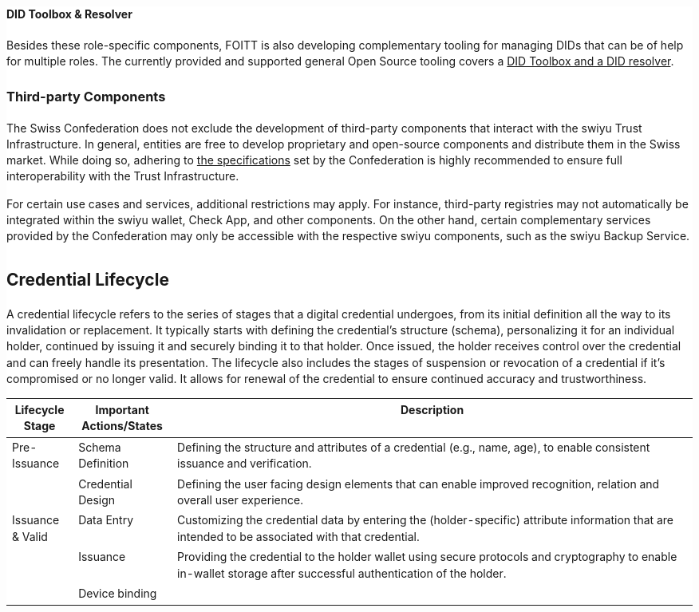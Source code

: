 #### DID Toolbox & Resolver

Besides these role-specific components, FOITT is also developing complementary tooling for managing DIDs that can be of help for multiple roles. The currently provided and supported general Open Source tooling covers a [DID Toolbox and a DID resolver](https://swiyu-admin-ch.github.io/open-source-components/#did-toolbox-and-did-resolver). 

### Third-party Components

The Swiss Confederation does not exclude the development of third-party components that interact with the swiyu Trust Infrastructure. In general, entities are free to develop proprietary and open-source components and distribute them in the Swiss market. While doing so, adhering to [the specifications](https://swiyu-admin-ch.github.io/specifications/interoperability-profile/) set by the Confederation is highly recommended to ensure full interoperability with the Trust Infrastructure.  

For certain use cases and services, additional restrictions may apply. For instance, third-party registries may not automatically be integrated within the swiyu wallet, Check App, and other components. On the other hand, certain complementary services provided by the Confederation may only be accessible with the respective swiyu components, such as the swiyu Backup Service. 

## Credential Lifecycle

A credential lifecycle refers to the series of stages that a digital credential undergoes, from its initial definition all the way to its invalidation or replacement. It typically starts with defining the credential’s structure (schema), personalizing it for an individual holder, continued by issuing it and securely binding it to that holder. Once issued, the holder receives control over the credential and can freely handle its presentation. The lifecycle also includes the stages of suspension or revocation of a credential if it’s compromised or no longer valid. It allows for renewal of the credential to ensure continued accuracy and trustworthiness. 


<table>
    <thead>
        <tr>
            <th>Lifecycle Stage</th>
            <th>Important Actions/States</th>
            <th>Description</th>
        </tr>
    </thead>
    <tbody>
        <tr>
            <td rowspan=2>Pre-Issuance</td>
            <td>Schema Definition</td>
            <td>Defining the structure and attributes of a credential (e.g., name, age), to enable consistent issuance and verification.</td>
        </tr>
        <tr>
            <td>Credential Design</td>
            <td>Defining the user facing design elements that can enable improved recognition, relation and overall user experience.</td>
        </tr>
        <tr>
            <td rowspan=4>Issuance & Valid</td>
            <td>Data Entry</td>
            <td>Customizing the credential data by entering the (holder-specific) attribute information that are intended to be associated with that credential.</td>
        </tr>
        <tr>
            <td>Issuance</td>
            <td>Providing the credential to the holder wallet using secure protocols and cryptography to enable in-wallet storage after successful authentication of the holder.</td>
        </tr>
        <tr>
            <td>Device binding </td>